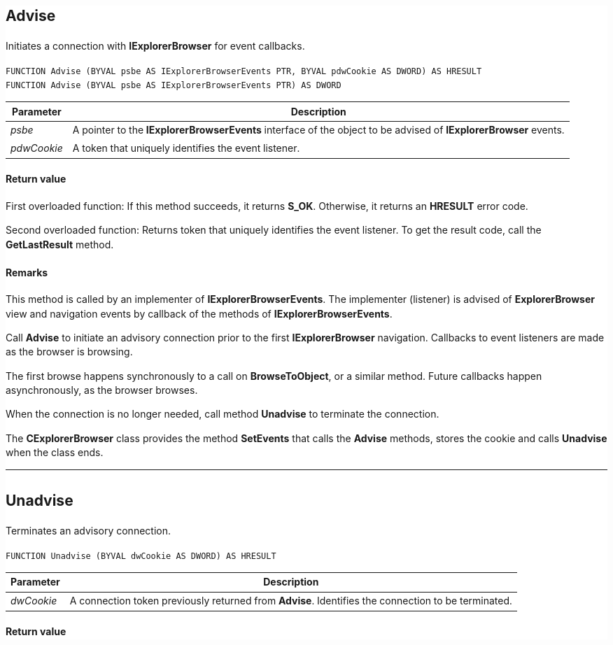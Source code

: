 ## Advise

Initiates a connection with **IExplorerBrowser** for event callbacks.

```
FUNCTION Advise (BYVAL psbe AS IExplorerBrowserEvents PTR, BYVAL pdwCookie AS DWORD) AS HRESULT
FUNCTION Advise (BYVAL psbe AS IExplorerBrowserEvents PTR) AS DWORD
```

| Parameter | Description |
| --------- | ----------- |
| *psbe* | A pointer to the **IExplorerBrowserEvents** interface of the object to be advised of **IExplorerBrowser** events. |
| *pdwCookie* | A token that uniquely identifies the event listener. |

#### Return value

First overloaded function: If this method succeeds, it returns **S_OK**. Otherwise, it returns an **HRESULT** error code.

Second overloaded function: Returns token that uniquely identifies the event listener. To get the result code, call the **GetLastResult** method.

#### Remarks

This method is called by an implementer of **IExplorerBrowserEvents**. The implementer (listener) is advised of **ExplorerBrowser** view and navigation events by callback of the methods of **IExplorerBrowserEvents**.

Call **Advise** to initiate an advisory connection prior to the first **IExplorerBrowser** navigation. Callbacks to event listeners are made as the browser is browsing.

The first browse happens synchronously to a call on **BrowseToObject**, or a similar method. Future callbacks happen asynchronously, as the browser browses.

When the connection is no longer needed, call method **Unadvise** to terminate the connection.

The **CExplorerBrowser** class provides the method **SetEvents** that calls the **Advise** methods, stores the cookie and calls **Unadvise** when the class ends.

---

## Unadvise

Terminates an advisory connection.

```
FUNCTION Unadvise (BYVAL dwCookie AS DWORD) AS HRESULT
```

| Parameter | Description |
| --------- | ----------- |
| *dwCookie* | A connection token previously returned from **Advise**. Identifies the connection to be terminated. |

#### Return value
